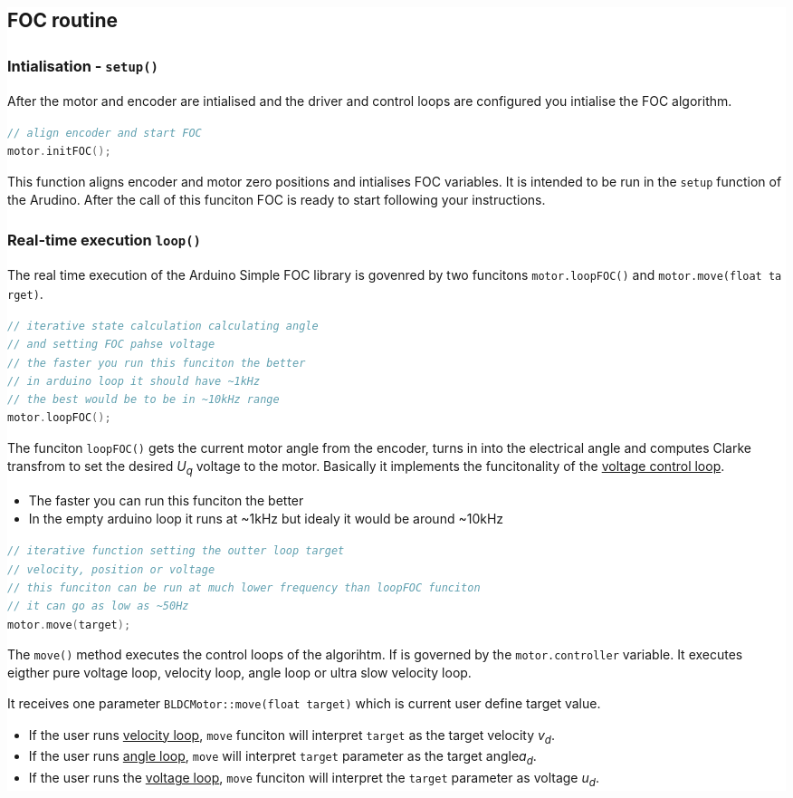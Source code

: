 
## FOC routine 
### Intialisation - `setup()`
After the motor and encoder are intialised and the driver and control loops are configured you intialise the FOC algorithm. 
```cpp
// align encoder and start FOC
motor.initFOC();
```
This function aligns encoder and motor zero positions and intialises FOC variables. It is intended to be run in the `setup` function of the Arudino. After the call of this funciton FOC is ready to start following your instructions.

### Real-time execution `loop()`

The real time execution of the Arduino Simple FOC library is govenred by two funcitons `motor.loopFOC()` and `motor.move(float target)`.
```cpp
// iterative state calculation calculating angle
// and setting FOC pahse voltage
// the faster you run this funciton the better
// in arduino loop it should have ~1kHz
// the best would be to be in ~10kHz range
motor.loopFOC();
```
The funciton `loopFOC()` gets the current motor angle from the encoder, turns in into the electrical angle and computes Clarke transfrom to set the desired $U_q$ voltage to the motor. Basically it implements the funcitonality of the [voltage control loop](#voltage-control-loop).
- The faster you can run this funciton the better 
- In the empty arduino loop it runs at ~1kHz but idealy it would be around ~10kHz


```cpp
// iterative function setting the outter loop target
// velocity, position or voltage
// this funciton can be run at much lower frequency than loopFOC funciton
// it can go as low as ~50Hz
motor.move(target);
```
The `move()` method executes the control loops of the algorihtm. If is governed by the `motor.controller` variable. It executes eigther pure voltage loop, velocity loop, angle loop or ultra slow velocity loop.

It receives one parameter `BLDCMotor::move(float target)` which is current user define target value.
- If the user runs [velocity loop](#velocity-control-loop), `move` funciton will interpret `target` as the target velocity <i>v<sub>d</sub></i>.
- If the user runs [angle loop](#angle-control-loop), `move` will interpret `target` parameter as the target angle<i>a<sub>d</sub></i>. 
- If the user runs the [voltage loop](#voltage-control-loop), `move` funciton will interpret the `target` parameter as voltage <i>u<sub>d</sub></i>.

